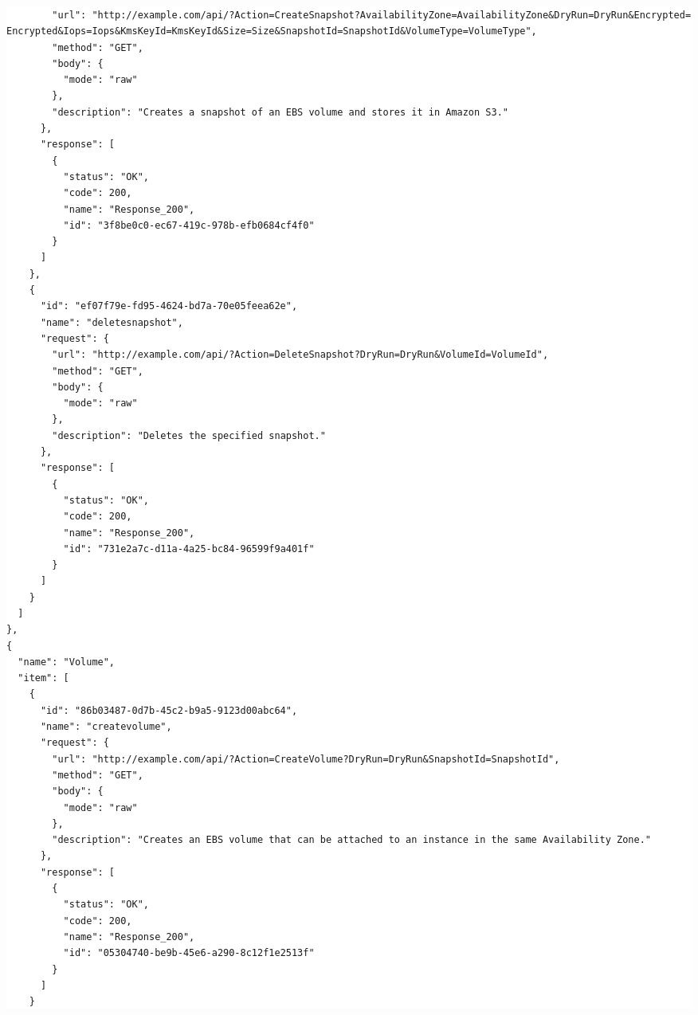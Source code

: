             "url": "http://example.com/api/?Action=CreateSnapshot?AvailabilityZone=AvailabilityZone&DryRun=DryRun&Encrypted=Encrypted&Iops=Iops&KmsKeyId=KmsKeyId&Size=Size&SnapshotId=SnapshotId&VolumeType=VolumeType",
            "method": "GET",
            "body": {
              "mode": "raw"
            },
            "description": "Creates a snapshot of an EBS volume and stores it in Amazon S3."
          },
          "response": [
            {
              "status": "OK",
              "code": 200,
              "name": "Response_200",
              "id": "3f8be0c0-ec67-419c-978b-efb0684cf4f0"
            }
          ]
        },
        {
          "id": "ef07f79e-fd95-4624-bd7a-70e05feea62e",
          "name": "deletesnapshot",
          "request": {
            "url": "http://example.com/api/?Action=DeleteSnapshot?DryRun=DryRun&VolumeId=VolumeId",
            "method": "GET",
            "body": {
              "mode": "raw"
            },
            "description": "Deletes the specified snapshot."
          },
          "response": [
            {
              "status": "OK",
              "code": 200,
              "name": "Response_200",
              "id": "731e2a7c-d11a-4a25-bc84-96599f9a401f"
            }
          ]
        }
      ]
    },
    {
      "name": "Volume",
      "item": [
        {
          "id": "86b03487-0d7b-45c2-b9a5-9123d00abc64",
          "name": "createvolume",
          "request": {
            "url": "http://example.com/api/?Action=CreateVolume?DryRun=DryRun&SnapshotId=SnapshotId",
            "method": "GET",
            "body": {
              "mode": "raw"
            },
            "description": "Creates an EBS volume that can be attached to an instance in the same Availability Zone."
          },
          "response": [
            {
              "status": "OK",
              "code": 200,
              "name": "Response_200",
              "id": "05304740-be9b-45e6-a290-8c12f1e2513f"
            }
          ]
        }